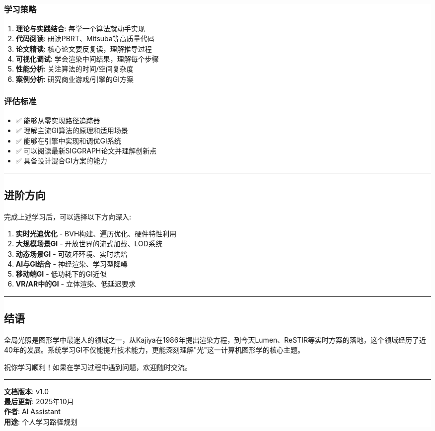 ### 学习策略
1. **理论与实践结合**: 每学一个算法就动手实现
2. **代码阅读**: 研读PBRT、Mitsuba等高质量代码
3. **论文精读**: 核心论文要反复读，理解推导过程
4. **可视化调试**: 学会渲染中间结果，理解每个步骤
5. **性能分析**: 关注算法的时间/空间复杂度
6. **案例分析**: 研究商业游戏/引擎的GI方案

### 评估标准
- ✅ 能够从零实现路径追踪器
- ✅ 理解主流GI算法的原理和适用场景
- ✅ 能够在引擎中实现和调优GI系统
- ✅ 可以阅读最新SIGGRAPH论文并理解创新点
- ✅ 具备设计混合GI方案的能力

---

## 进阶方向

完成上述学习后，可以选择以下方向深入:

1. **实时光追优化** - BVH构建、遍历优化、硬件特性利用
2. **大规模场景GI** - 开放世界的流式加载、LOD系统
3. **动态场景GI** - 可破坏环境、实时烘焙
4. **AI与GI结合** - 神经渲染、学习型降噪
5. **移动端GI** - 低功耗下的GI近似
6. **VR/AR中的GI** - 立体渲染、低延迟要求

---

## 结语

全局光照是图形学中最迷人的领域之一，从Kajiya在1986年提出渲染方程，到今天Lumen、ReSTIR等实时方案的落地，这个领域经历了近40年的发展。系统学习GI不仅能提升技术能力，更能深刻理解"光"这一计算机图形学的核心主题。

祝你学习顺利！如果在学习过程中遇到问题，欢迎随时交流。

---

**文档版本**: v1.0  
**最后更新**: 2025年10月  
**作者**: AI Assistant  
**用途**: 个人学习路径规划

